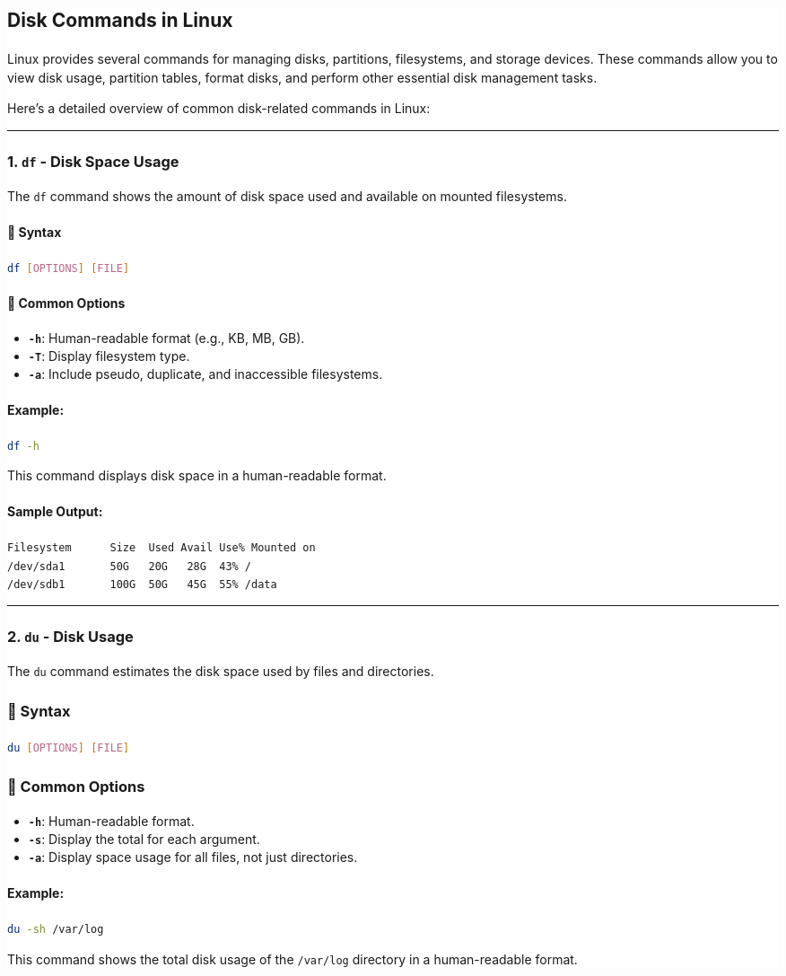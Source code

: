 ## **Disk Commands in Linux**

Linux provides several commands for managing disks, partitions, filesystems, and storage devices. These commands allow you to view disk usage, partition tables, format disks, and perform other essential disk management tasks.

Here’s a detailed overview of common disk-related commands in Linux:

---

### **1. `df` - Disk Space Usage**

The `df` command shows the amount of disk space used and available on mounted filesystems.

#### **📝 Syntax**
```sh
df [OPTIONS] [FILE]
```

#### **🔹 Common Options**
- **`-h`**: Human-readable format (e.g., KB, MB, GB).
- **`-T`**: Display filesystem type.
- **`-a`**: Include pseudo, duplicate, and inaccessible filesystems.

#### **Example:**
```sh
df -h
```
This command displays disk space in a human-readable format.

#### **Sample Output:**
```
Filesystem      Size  Used Avail Use% Mounted on
/dev/sda1       50G   20G   28G  43% /
/dev/sdb1       100G  50G   45G  55% /data
```

---

### **2. `du` - Disk Usage**

The `du` command estimates the disk space used by files and directories.

### **📝 Syntax**
```sh
du [OPTIONS] [FILE]
```

### **🔹 Common Options**
- **`-h`**: Human-readable format.
- **`-s`**: Display the total for each argument.
- **`-a`**: Display space usage for all files, not just directories.

#### **Example:**
```sh
du -sh /var/log
```
This command shows the total disk usage of the `/var/log` directory in a human-readable format.

